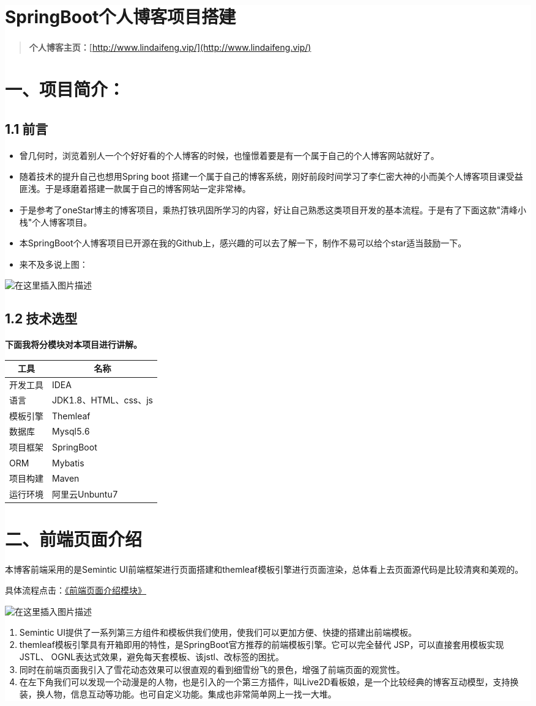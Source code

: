 # SpringBoot个人博客项目搭建

>  **个人博客主页：**[http://www.lindaifeng.vip/](http://www.lindaifeng.vip/)


# 一、项目简介：
## 1.1 前言
- 曾几何时，浏览着别人一个个好好看的个人博客的时候，也憧憬着要是有一个属于自己的个人博客网站就好了。
- 随着技术的提升自己也想用Spring boot 搭建一个属于自己的博客系统，刚好前段时间学习了李仁密大神的小而美个人博客项目课受益匪浅。于是琢磨着搭建一款属于自己的博客网站一定非常棒。
- 于是参考了oneStar博主的博客项目，乘热打铁巩固所学习的内容，好让自己熟悉这类项目开发的基本流程。于是有了下面这款"清峰小栈"个人博客项目。
- 本SpringBoot个人博客项目已开源在我的Github上，感兴趣的可以去了解一下，制作不易可以给个star适当鼓励一下。

- 来不及多说上图：

![在这里插入图片描述](http://img.lindaifeng.vip/typora-picgo-tuchaung/20230707113457.png)

## 1.2 技术选型
 **下面我将分模块对本项目进行讲解。**

| 工具	  | 名称 |
|--|--|
| 开发工具 | 	IDEA |
| 语言| 	JDK1.8、HTML、css、js |
| 模板引擎 | 	Themleaf |
| 数据库 | 	Mysql5.6 |
| 项目框架| 	SpringBoot|
| ORM | 	Mybatis|
| 项目构建	| 	Maven|
| 运行环境	| 	阿里云Unbuntu7|
# 二、前端页面介绍



本博客前端采用的是Semintic UI前端框架进行页面搭建和themleaf模板引擎进行页面渲染，总体看上去页面源代码是比较清爽和美观的。

具体流程点击：[《前端页面介绍模块》](https://blog.csdn.net/weixin_45019350/article/details/108884202)

![在这里插入图片描述](http://img.lindaifeng.vip/typora-picgo-tuchaung/20230707113534.png)


 1. Semintic UI提供了一系列第三方组件和模板供我们使用，使我们可以更加方便、快捷的搭建出前端模板。
 2. themleaf模板引擎具有开箱即用的特性，是SpringBoot官方推荐的前端模板引擎。它可以完全替代 JSP，可以直接套用模板实现JSTL、 OGNL表达式效果，避免每天套模板、该jstl、改标签的困扰。
 3. 同时在前端页面我引入了雪花动态效果可以很直观的看到细雪纷飞的景色，增强了前端页面的观赏性。
 4. 在左下角我们可以发现一个动漫是的人物，也是引入的一个第三方插件，叫Live2D看板娘，是一个比较经典的博客互动模型，支持换装，换人物，信息互动等功能。也可自定义功能。集成也非常简单网上一找一大堆。
 